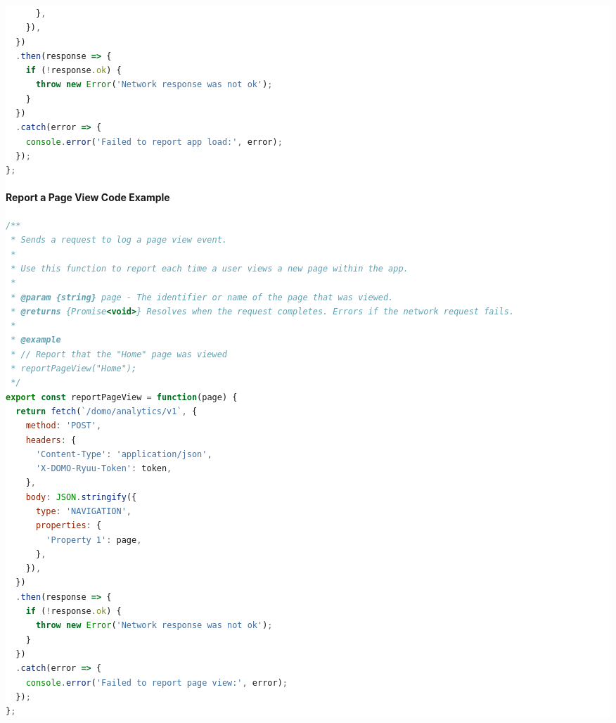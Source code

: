 ```js
      },
    }),
  })
  .then(response => {
    if (!response.ok) {
      throw new Error('Network response was not ok');
    }
  })
  .catch(error => {
    console.error('Failed to report app load:', error);
  });
};
```


#### Report a Page View Code Example
```js
/**
 * Sends a request to log a page view event.
 * 
 * Use this function to report each time a user views a new page within the app.
 * 
 * @param {string} page - The identifier or name of the page that was viewed.
 * @returns {Promise<void>} Resolves when the request completes. Errors if the network request fails.
 *
 * @example
 * // Report that the "Home" page was viewed
 * reportPageView("Home");
 */
export const reportPageView = function(page) {
  return fetch(`/domo/analytics/v1`, {
    method: 'POST',
    headers: {
      'Content-Type': 'application/json',
      'X-DOMO-Ryuu-Token': token,
    },
    body: JSON.stringify({
      type: 'NAVIGATION',
      properties: {
        'Property 1': page,
      },
    }),
  })
  .then(response => {
    if (!response.ok) {
      throw new Error('Network response was not ok');
    }
  })
  .catch(error => {
    console.error('Failed to report page view:', error);
  });
};
```
